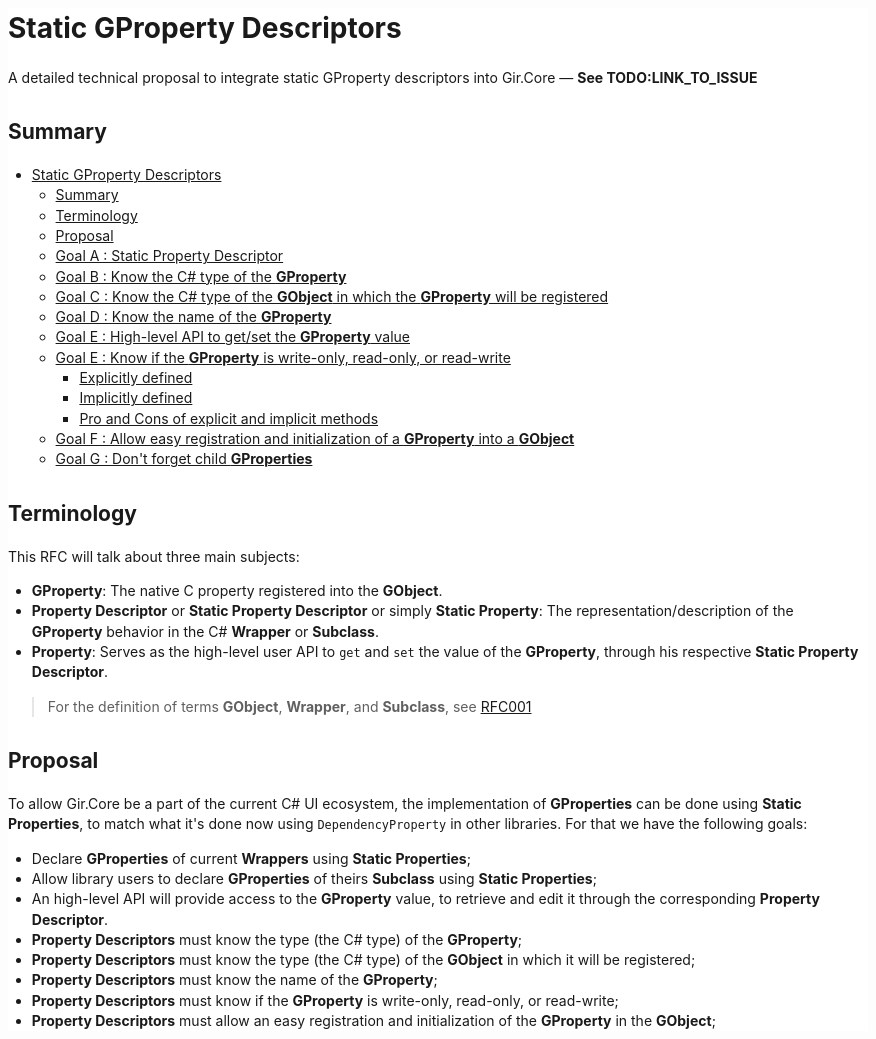 # Static GProperty Descriptors

A detailed technical proposal to integrate static GProperty descriptors into Gir.Core &mdash; 
**See TODO:LINK_TO_ISSUE**

## Summary
- [Static GProperty Descriptors](#static-gproperty-descriptors)
  - [Summary](#summary)
  - [Terminology](#terminology)
  - [Proposal](#proposal)
  - [Goal A : Static Property Descriptor](#goal-a--static-property-descriptor)
  - [Goal B : Know the C# type of the **GProperty**](#goal-b--know-the-c-type-of-the-gproperty)
  - [Goal C : Know the C# type of the **GObject** in which the **GProperty** will be registered](#goal-c--know-the-c-type-of-the-gobject-in-which-the-gproperty-will-be-registered)
  - [Goal D : Know the name of the **GProperty**](#goal-d--know-the-name-of-the-gproperty)
  - [Goal E : High-level API to get/set the **GProperty** value](#goal-e--high-level-api-to-getset-the-gproperty-value)
  - [Goal E : Know if the **GProperty** is write-only, read-only, or read-write](#goal-e--know-if-the-gproperty-is-write-only-read-only-or-read-write)
    - [Explicitly defined](#explicitly-defined)
    - [Implicitly defined](#implicitly-defined)
    - [Pro and Cons of explicit and implicit methods](#pro-and-cons-of-explicit-and-implicit-methods)
  - [Goal F : Allow easy registration and initialization of a **GProperty** into a **GObject**](#goal-f--allow-easy-registration-and-initialization-of-a-gproperty-into-a-gobject)
  - [Goal G : Don't forget child **GProperties**](#goal-g--dont-forget-child-gproperties)

## Terminology

This RFC will talk about three main subjects:

* **GProperty**: The native C property registered into the **GObject**.
* **Property Descriptor** or **Static Property Descriptor** or simply **Static Property**: The representation/description of the **GProperty** behavior in the C# **Wrapper** or **Subclass**.
* **Property**: Serves as the high-level user API to `get` and `set` the value of the **GProperty**, through his respective **Static Property Descriptor**.

> For the definition of terms **GObject**, **Wrapper**, and **Subclass**, see [RFC001]

## Proposal

To allow Gir.Core be a part of the current C# UI ecosystem, the implementation of **GProperties** can be done using **Static Properties**, to match what it's done now using `DependencyProperty` in other libraries.
For that we have the following goals:

* Declare **GProperties** of current **Wrappers** using **Static Properties**;
* Allow library users to declare **GProperties** of theirs **Subclass** using **Static Properties**;
* An high-level API will provide access to the **GProperty** value, to retrieve and edit it through the corresponding **Property Descriptor**.
* **Property Descriptors** must know the type (the C# type) of the **GProperty**;
* **Property Descriptors** must know the type (the C# type) of the **GObject** in which it will be registered;
* **Property Descriptors** must know the name of the **GProperty**;
* **Property Descriptors** must know if the **GProperty** is write-only, read-only, or read-write;
* **Property Descriptors** must allow an easy registration and initialization of the **GProperty** in the **GObject**;


[bindings]: ./rfc-003-mvvm-binding.md
[RFC001]: ./rfc-001-type-integration.md